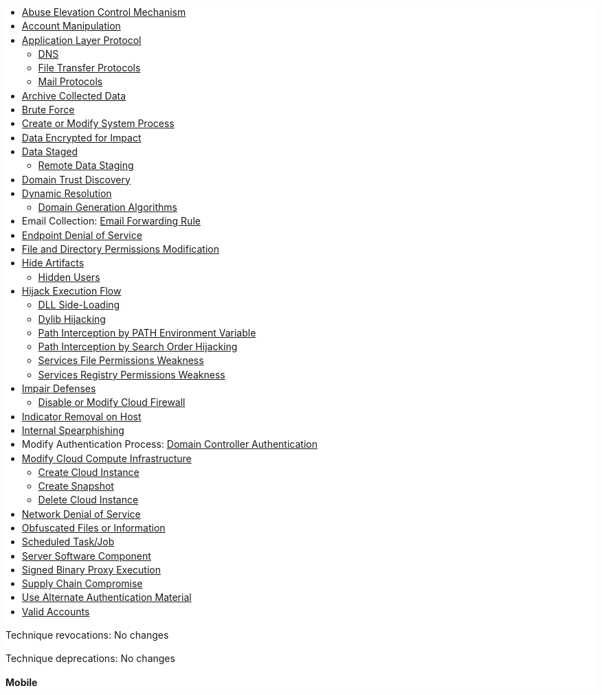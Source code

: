 * [Abuse Elevation Control Mechanism](/techniques/T1548)
* [Account Manipulation](/techniques/T1098)
* [Application Layer Protocol](/techniques/T1071)
	* [DNS](/techniques/T1071/004)
	* [File Transfer Protocols](/techniques/T1071/002)
	* [Mail Protocols](/techniques/T1071/003)
* [Archive Collected Data](/techniques/T1560)
* [Brute Force](/techniques/T1110)
* [Create or Modify System Process](/techniques/T1543)
* [Data Encrypted for Impact](/techniques/T1486)
* [Data Staged](/techniques/T1074)
	* [Remote Data Staging](/techniques/T1074/002)
* [Domain Trust Discovery](/techniques/T1482)
* [Dynamic Resolution](/techniques/T1568)
	* [Domain Generation Algorithms](/techniques/T1568/002)
* Email Collection: [Email Forwarding Rule](/techniques/T1114/003)
* [Endpoint Denial of Service](/techniques/T1499)
* [File and Directory Permissions Modification](/techniques/T1222)
* [Hide Artifacts](/techniques/T1564)
	* [Hidden Users](/techniques/T1564/002)
* [Hijack Execution Flow](/techniques/T1574)
	* [DLL Side-Loading](/techniques/T1574/002)
	* [Dylib Hijacking](/techniques/T1574/004)
	* [Path Interception by PATH Environment Variable](/techniques/T1574/007)
	* [Path Interception by Search Order Hijacking](/techniques/T1574/008)
	* [Services File Permissions Weakness](/techniques/T1574/010)
	* [Services Registry Permissions Weakness](/techniques/T1574/011)
* [Impair Defenses](/techniques/T1562)
	* [Disable or Modify Cloud Firewall](/techniques/T1562/007)
* [Indicator Removal on Host](/techniques/T1070)
* [Internal Spearphishing](/techniques/T1534)
* Modify Authentication Process: [Domain Controller Authentication](/techniques/T1556/001)
* [Modify Cloud Compute Infrastructure](/techniques/T1578)
	* [Create Cloud Instance](/techniques/T1578/002)
	* [Create Snapshot](/techniques/T1578/001)
	* [Delete Cloud Instance](/techniques/T1578/003)
* [Network Denial of Service](/techniques/T1498)
* [Obfuscated Files or Information](/techniques/T1027)
* [Scheduled Task/Job](/techniques/T1053)
* [Server Software Component](/techniques/T1505)
* [Signed Binary Proxy Execution](/techniques/T1218)
* [Supply Chain Compromise](/techniques/T1195)
* [Use Alternate Authentication Material](/techniques/T1550)
* [Valid Accounts](/techniques/T1078)


Technique revocations:
No changes

Technique deprecations:
No changes

**Mobile**
